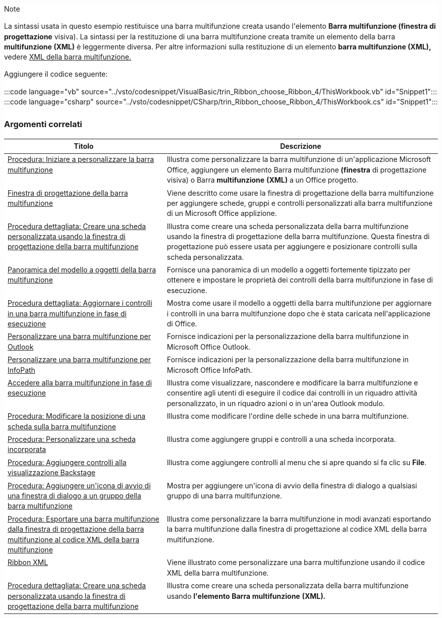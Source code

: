 > [!NOTE]
> La sintassi usata in questo esempio restituisce una barra multifunzione creata usando l'elemento **Barra multifunzione (finestra di progettazione** visiva). La sintassi per la restituzione di una barra multifunzione creata tramite un elemento della barra **multifunzione (XML)** è leggermente diversa. Per altre informazioni sulla restituzione di un elemento **barra multifunzione (XML),** vedere [XML della barra multifunzione.](../vsto/ribbon-xml.md)

 Aggiungere il codice seguente:

 :::code language="vb" source="../vsto/codesnippet/VisualBasic/trin_Ribbon_choose_Ribbon_4/ThisWorkbook.vb" id="Snippet1":::
 :::code language="csharp" source="../vsto/codesnippet/CSharp/trin_Ribbon_choose_Ribbon_4/ThisWorkbook.cs" id="Snippet1":::

### <a name="related-topics"></a>Argomenti correlati

|Titolo|Descrizione|
|-----------|-----------------|
|[Procedura: Iniziare a personalizzare la barra multifunzione](../vsto/how-to-get-started-customizing-the-ribbon.md)|Illustra come personalizzare la barra multifunzione di un'applicazione Microsoft Office, aggiungere un elemento Barra multifunzione **(finestra** di progettazione visiva) o Barra **multifunzione (XML)** a un Office progetto.|
|[Finestra di progettazione della barra multifunzione](../vsto/ribbon-designer.md)|Viene descritto come usare la finestra di progettazione della barra multifunzione per aggiungere schede, gruppi e controlli personalizzati alla barra multifunzione di un Microsoft Office applizione.|
|[Procedura dettagliata: Creare una scheda personalizzata usando la finestra di progettazione della barra multifunzione](../vsto/walkthrough-creating-a-custom-tab-by-using-the-ribbon-designer.md)|Illustra come creare una scheda personalizzata della barra multifunzione usando la finestra di progettazione della barra multifunzione. Questa finestra di progettazione può essere usata per aggiungere e posizionare controlli sulla scheda personalizzata.|
|[Panoramica del modello a oggetti della barra multifunzione](../vsto/ribbon-object-model-overview.md)|Fornisce una panoramica di un modello a oggetti fortemente tipizzato per ottenere e impostare le proprietà dei controlli della barra multifunzione in fase di esecuzione.|
|[Procedura dettagliata: Aggiornare i controlli in una barra multifunzione in fase di esecuzione](../vsto/walkthrough-updating-the-controls-on-a-ribbon-at-run-time.md)|Mostra come usare il modello a oggetti della barra multifunzione per aggiornare i controlli in una barra multifunzione dopo che è stata caricata nell'applicazione di Office.|
|[Personalizzare una barra multifunzione per Outlook](../vsto/customizing-a-ribbon-for-outlook.md)|Fornisce indicazioni per la personalizzazione della barra multifunzione in Microsoft Office Outlook.|
|[Personalizzare una barra multifunzione per InfoPath](../vsto/customizing-a-ribbon-for-infopath.md)|Fornisce indicazioni per la personalizzazione della barra multifunzione in Microsoft Office InfoPath.|
|[Accedere alla barra multifunzione in fase di esecuzione](../vsto/accessing-the-ribbon-at-run-time.md)|Illustra come visualizzare, nascondere e modificare la barra multifunzione e consentire agli utenti di eseguire il codice dai controlli in un riquadro attività personalizzato, in un riquadro azioni o in un'area Outlook modulo.|
|[Procedura: Modificare la posizione di una scheda sulla barra multifunzione](../vsto/how-to-change-the-position-of-a-tab-on-the-ribbon.md)|Illustra come modificare l'ordine delle schede in una barra multifunzione.|
|[Procedura: Personalizzare una scheda incorporata](../vsto/how-to-customize-a-built-in-tab.md)|Illustra come aggiungere gruppi e controlli a una scheda incorporata.|
|[Procedura: Aggiungere controlli alla visualizzazione Backstage](../vsto/how-to-add-controls-to-the-backstage-view.md)|Illustra come aggiungere controlli al menu che si apre quando si fa clic su **File**.|
|[Procedura: Aggiungere un'icona di avvio di una finestra di dialogo a un gruppo della barra multifunzione](../vsto/how-to-add-a-dialog-box-launcher-to-a-ribbon-group.md)|Mostra per aggiungere un'icona di avvio della finestra di dialogo a qualsiasi gruppo di una barra multifunzione.|
|[Procedura: Esportare una barra multifunzione dalla finestra di progettazione della barra multifunzione al codice XML della barra multifunzione](../vsto/how-to-export-a-ribbon-from-the-ribbon-designer-to-ribbon-xml.md)|Illustra come personalizzare la barra multifunzione in modi avanzati esportando la barra multifunzione dalla finestra di progettazione al codice XML della barra multifunzione.|
|[Ribbon XML](../vsto/ribbon-xml.md)|Viene illustrato come personalizzare una barra multifunzione usando il codice XML della barra multifunzione.|
|[Procedura dettagliata: Creare una scheda personalizzata usando la finestra di progettazione della barra multifunzione](../vsto/walkthrough-creating-a-custom-tab-by-using-the-ribbon-designer.md)|Illustra come creare una scheda personalizzata della barra multifunzione usando **l'elemento Barra multifunzione (XML).**|
